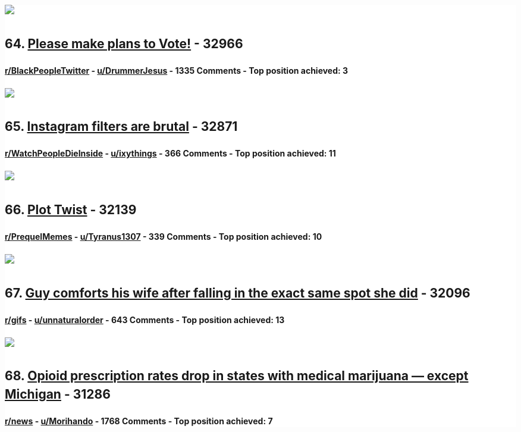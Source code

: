 <a href="https://www.pbs.org/newshour/politics/bernie-sanders-wins-vermont-primary"><img src="https://a.thumbs.redditmedia.com/5zyK04qWm6gMT6c726T6vmhxwu_J758VYlyDEzS_pP8.jpg"></img></a>

## 64. [Please make plans to Vote!](http://reddit.com/r/BlackPeopleTwitter/comments/fcx0dh/please_make_plans_to_vote/) - 32966
#### [r/BlackPeopleTwitter](http://reddit.com/r/BlackPeopleTwitter) - [u/DrummerJesus](http://reddit.com/u/DrummerJesus) - 1335 Comments - Top position achieved: 3

<a href="https://i.redd.it/xraoxtcdhhk41.jpg"><img src="https://b.thumbs.redditmedia.com/XYtWRpD15cFhnenKqL3CxY97cBDc0ElnA_pat1uZMvs.jpg"></img></a>

## 65. [Instagram filters are brutal](http://reddit.com/r/WatchPeopleDieInside/comments/fd2541/instagram_filters_are_brutal/) - 32871
#### [r/WatchPeopleDieInside](http://reddit.com/r/WatchPeopleDieInside) - [u/ixythings](http://reddit.com/u/ixythings) - 366 Comments - Top position achieved: 11

<a href="https://v.redd.it/xfn7fcfe2jk41"><img src="https://b.thumbs.redditmedia.com/4CGtZQUUq_vzytMa7blhvBGJygbOSxMVeTqAaf-xlbM.jpg"></img></a>

## 66. [Plot Twist](http://reddit.com/r/PrequelMemes/comments/fct6de/plot_twist/) - 32139
#### [r/PrequelMemes](http://reddit.com/r/PrequelMemes) - [u/Tyranus1307](http://reddit.com/u/Tyranus1307) - 339 Comments - Top position achieved: 10

<a href="https://i.redd.it/enwgcwevyfk41.jpg"><img src="https://b.thumbs.redditmedia.com/uDG1-d0WJvEuXBkIzj1zwOojOUNxw6IXg_5PshDIFVA.jpg"></img></a>

## 67. [Guy comforts his wife after falling in the exact same spot she did](http://reddit.com/r/gifs/comments/fclyo2/guy_comforts_his_wife_after_falling_in_the_exact/) - 32096
#### [r/gifs](http://reddit.com/r/gifs) - [u/unnaturalorder](http://reddit.com/u/unnaturalorder) - 643 Comments - Top position achieved: 13

<a href="https://gfycat.com/tenderfickleargusfish"><img src="https://b.thumbs.redditmedia.com/Odq0IX_3PefOmz4MCIcIMNlNt_-Gt0QLWcVpZM4qCHU.jpg"></img></a>

## 68. [Opioid prescription rates drop in states with medical marijuana — except Michigan](http://reddit.com/r/news/comments/fcu3jj/opioid_prescription_rates_drop_in_states_with/) - 31286
#### [r/news](http://reddit.com/r/news) - [u/Morihando](http://reddit.com/u/Morihando) - 1768 Comments - Top position achieved: 7
